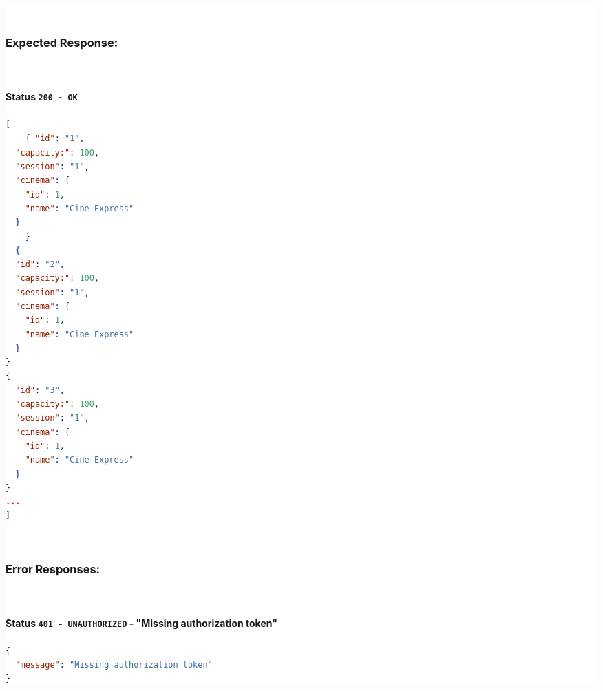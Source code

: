 <br>

### **Expected Response**:

<br>

#### **Status `200 - OK`**

```json
[
	{ "id": "1",
  "capacity:": 100,
  "session": "1",
  "cinema": {
    "id": 1,
    "name": "Cine Express"
  }
	}
  {
  "id": "2",
  "capacity:": 100,
  "session": "1",
  "cinema": {
    "id": 1,
    "name": "Cine Express"
  }
}
{
  "id": "3",
  "capacity:": 100,
  "session": "1",
  "cinema": {
    "id": 1,
    "name": "Cine Express"
  }
}
...
]
```

<br>

### **Error Responses**:

<br>

#### **Status `401 - UNAUTHORIZED`** - "Missing authorization token"

```json
{
  "message": "Missing authorization token"
}
```
